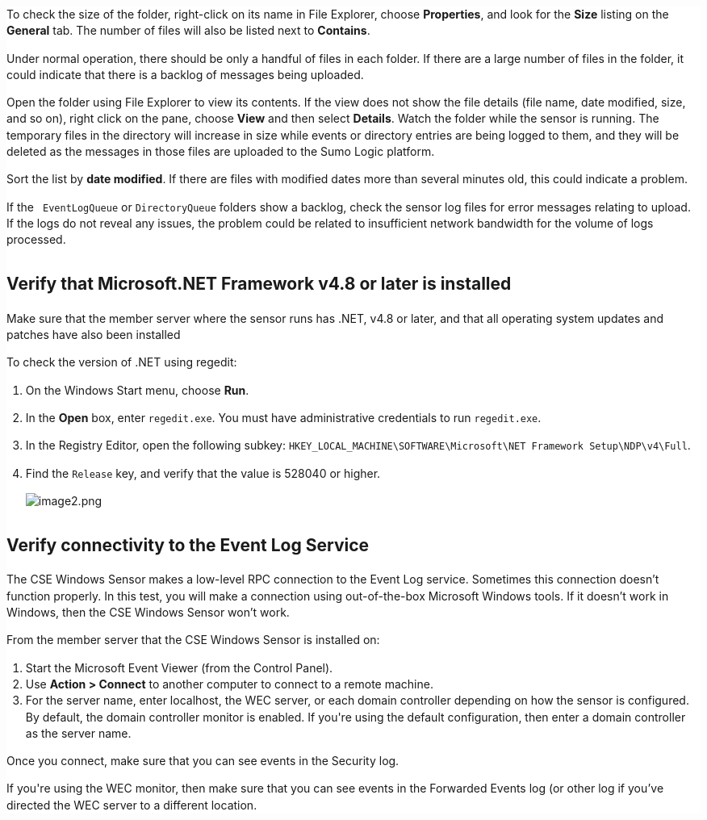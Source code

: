 To check the size of the folder, right-click on its name in File Explorer, choose **Properties**, and look for the **Size** listing on the **General** tab. The number of files will also be listed next to **Contains**.  

Under normal operation, there should be only a handful of files in each folder. If there are a large number of files in the folder, it could indicate that there is a backlog of messages being uploaded.

Open the folder using File Explorer to view its contents. If the view does not show the file details (file name, date modified, size, and so on), right click on the pane, choose **View** and then select **Details**. Watch the folder while the sensor is running. The temporary files in the directory will increase in size while events or directory entries are being logged to them, and they will be deleted as the messages in those files are uploaded to the Sumo Logic platform.

Sort the list by **date modified**. If there are files with modified dates more than several minutes old, this could indicate a problem.

If the ` EventLogQueue` or `DirectoryQueue` folders show a backlog, check the sensor log files for error messages relating to upload. If the logs do not reveal any issues, the problem could be related to insufficient network bandwidth for the volume of logs processed.

## Verify that Microsoft.NET Framework v4.8 or later is installed

Make sure that the member server where the sensor runs has .NET, v4.8 or later, and that all operating system updates and patches have also been installed

To check the version of .NET using regedit:

1. On the Windows Start menu, choose **Run**.
1. In the **Open** box, enter `regedit.exe`. You must have administrative credentials to run `regedit.exe`.
1. In the Registry Editor, open the following subkey: `HKEY_LOCAL_MACHINE\SOFTWARE\Microsoft\NET Framework Setup\NDP\v4\Full`. 
1. Find the `Release` key, and verify that the value is 528040 or higher.  

    ![image2.png](/img/cse/image2.png)

## Verify connectivity to the Event Log Service

The CSE Windows Sensor makes a low-level RPC connection to the Event Log service. Sometimes this connection doesn’t function properly. In this test, you will make a connection using out-of-the-box Microsoft Windows tools. If it doesn’t work in Windows, then the CSE Windows Sensor won’t work.

From the member server that the CSE Windows Sensor is installed on:

1. Start the Microsoft Event Viewer (from the Control Panel).
1. Use **Action \> Connect** to another computer to connect to a remote machine.
1. For the server name, enter localhost, the WEC server, or each domain controller depending on how the sensor is configured.   By default, the domain controller monitor is enabled. If you're using the default configuration, then enter a domain controller as the server name. 

Once you connect, make sure that you can see events in the Security log.

If you're using the WEC monitor, then make sure that you can see events in the Forwarded Events log (or other log if you’ve directed the WEC server to a different location.
